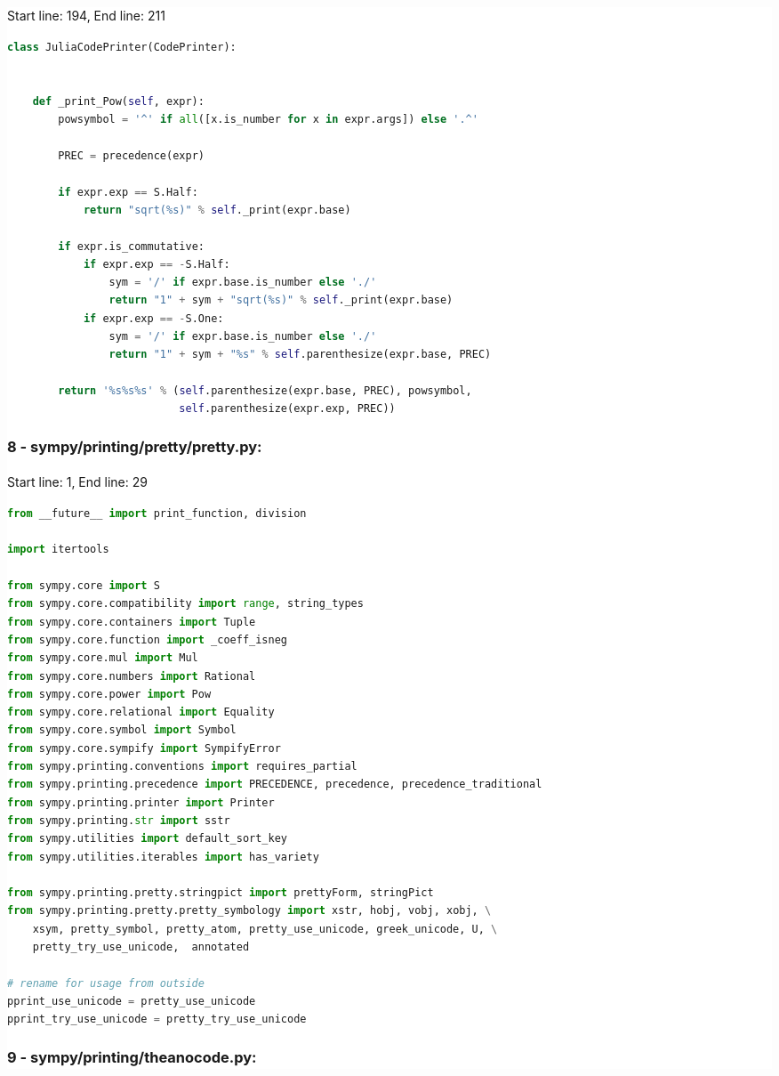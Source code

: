 Start line: 194, End line: 211

```python
class JuliaCodePrinter(CodePrinter):


    def _print_Pow(self, expr):
        powsymbol = '^' if all([x.is_number for x in expr.args]) else '.^'

        PREC = precedence(expr)

        if expr.exp == S.Half:
            return "sqrt(%s)" % self._print(expr.base)

        if expr.is_commutative:
            if expr.exp == -S.Half:
                sym = '/' if expr.base.is_number else './'
                return "1" + sym + "sqrt(%s)" % self._print(expr.base)
            if expr.exp == -S.One:
                sym = '/' if expr.base.is_number else './'
                return "1" + sym + "%s" % self.parenthesize(expr.base, PREC)

        return '%s%s%s' % (self.parenthesize(expr.base, PREC), powsymbol,
                           self.parenthesize(expr.exp, PREC))
```
### 8 - sympy/printing/pretty/pretty.py:

Start line: 1, End line: 29

```python
from __future__ import print_function, division

import itertools

from sympy.core import S
from sympy.core.compatibility import range, string_types
from sympy.core.containers import Tuple
from sympy.core.function import _coeff_isneg
from sympy.core.mul import Mul
from sympy.core.numbers import Rational
from sympy.core.power import Pow
from sympy.core.relational import Equality
from sympy.core.symbol import Symbol
from sympy.core.sympify import SympifyError
from sympy.printing.conventions import requires_partial
from sympy.printing.precedence import PRECEDENCE, precedence, precedence_traditional
from sympy.printing.printer import Printer
from sympy.printing.str import sstr
from sympy.utilities import default_sort_key
from sympy.utilities.iterables import has_variety

from sympy.printing.pretty.stringpict import prettyForm, stringPict
from sympy.printing.pretty.pretty_symbology import xstr, hobj, vobj, xobj, \
    xsym, pretty_symbol, pretty_atom, pretty_use_unicode, greek_unicode, U, \
    pretty_try_use_unicode,  annotated

# rename for usage from outside
pprint_use_unicode = pretty_use_unicode
pprint_try_use_unicode = pretty_try_use_unicode
```
### 9 - sympy/printing/theanocode.py:

